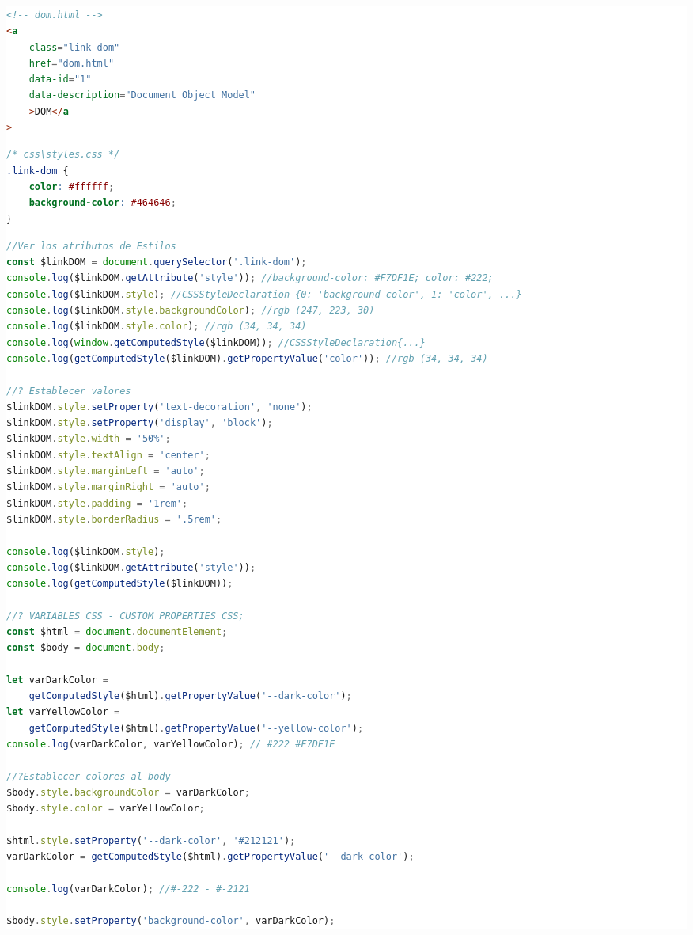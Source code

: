 ```html
<!-- dom.html -->
<a
    class="link-dom"
    href="dom.html"
    data-id="1"
    data-description="Document Object Model"
    >DOM</a
>
```

```css
/* css\styles.css */
.link-dom {
    color: #ffffff;
    background-color: #464646;
}
```

```javascript
//Ver los atributos de Estilos
const $linkDOM = document.querySelector('.link-dom');
console.log($linkDOM.getAttribute('style')); //background-color: #F7DF1E; color: #222;
console.log($linkDOM.style); //CSSStyleDeclaration {0: 'background-color', 1: 'color', ...}
console.log($linkDOM.style.backgroundColor); //rgb (247, 223, 30)
console.log($linkDOM.style.color); //rgb (34, 34, 34)
console.log(window.getComputedStyle($linkDOM)); //CSSStyleDeclaration{...}
console.log(getComputedStyle($linkDOM).getPropertyValue('color')); //rgb (34, 34, 34)

//? Establecer valores
$linkDOM.style.setProperty('text-decoration', 'none');
$linkDOM.style.setProperty('display', 'block');
$linkDOM.style.width = '50%';
$linkDOM.style.textAlign = 'center';
$linkDOM.style.marginLeft = 'auto';
$linkDOM.style.marginRight = 'auto';
$linkDOM.style.padding = '1rem';
$linkDOM.style.borderRadius = '.5rem';

console.log($linkDOM.style);
console.log($linkDOM.getAttribute('style'));
console.log(getComputedStyle($linkDOM));

//? VARIABLES CSS - CUSTOM PROPERTIES CSS;
const $html = document.documentElement;
const $body = document.body;

let varDarkColor =
    getComputedStyle($html).getPropertyValue('--dark-color');
let varYellowColor =
    getComputedStyle($html).getPropertyValue('--yellow-color');
console.log(varDarkColor, varYellowColor); // #222 #F7DF1E

//?Establecer colores al body
$body.style.backgroundColor = varDarkColor;
$body.style.color = varYellowColor;

$html.style.setProperty('--dark-color', '#212121');
varDarkColor = getComputedStyle($html).getPropertyValue('--dark-color');

console.log(varDarkColor); //#-222 - #-2121

$body.style.setProperty('background-color', varDarkColor);
```
